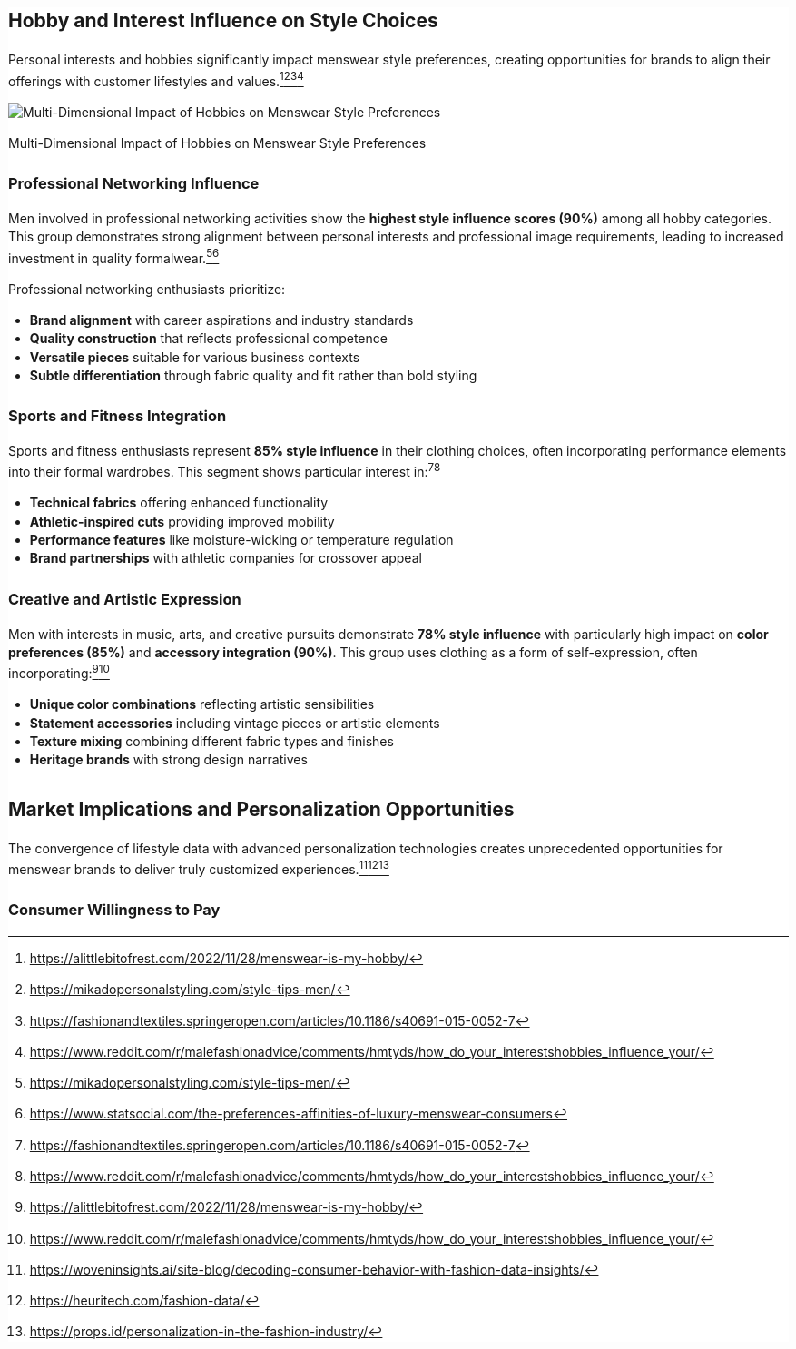 ## Hobby and Interest Influence on Style Choices

Personal interests and hobbies significantly impact menswear style preferences, creating opportunities for brands to align their offerings with customer lifestyles and values.[^15][^16][^17][^18]

![Multi-Dimensional Impact of Hobbies on Menswear Style Preferences](https://ppl-ai-code-interpreter-files.s3.amazonaws.com/web/direct-files/8d91454537aa7154888eca07af57f55b/ff274517-bee9-4713-a9cd-b2b255cb5b65/a8a3428e.png)

Multi-Dimensional Impact of Hobbies on Menswear Style Preferences

### Professional Networking Influence

Men involved in professional networking activities show the **highest style influence scores (90%)** among all hobby categories. This group demonstrates strong alignment between personal interests and professional image requirements, leading to increased investment in quality formalwear.[^16][^19]

Professional networking enthusiasts prioritize:

- **Brand alignment** with career aspirations and industry standards
- **Quality construction** that reflects professional competence
- **Versatile pieces** suitable for various business contexts
- **Subtle differentiation** through fabric quality and fit rather than bold styling


### Sports and Fitness Integration

Sports and fitness enthusiasts represent **85% style influence** in their clothing choices, often incorporating performance elements into their formal wardrobes. This segment shows particular interest in:[^17][^18]

- **Technical fabrics** offering enhanced functionality
- **Athletic-inspired cuts** providing improved mobility
- **Performance features** like moisture-wicking or temperature regulation
- **Brand partnerships** with athletic companies for crossover appeal


### Creative and Artistic Expression

Men with interests in music, arts, and creative pursuits demonstrate **78% style influence** with particularly high impact on **color preferences (85%)** and **accessory integration (90%)**. This group uses clothing as a form of self-expression, often incorporating:[^15][^18]

- **Unique color combinations** reflecting artistic sensibilities
- **Statement accessories** including vintage pieces or artistic elements
- **Texture mixing** combining different fabric types and finishes
- **Heritage brands** with strong design narratives


## Market Implications and Personalization Opportunities

The convergence of lifestyle data with advanced personalization technologies creates unprecedented opportunities for menswear brands to deliver truly customized experiences.[^20][^21][^22]

### Consumer Willingness to Pay


[^1]: https://www.josbank.com/commuter-clothing-guide
[^2]: https://www.sahnifabrics.com/blogs/news/best-fabric-choices-for-stylish-comfortable-business-wear
[^3]: https://blacklapel.com/thecompass/wrinkle-free-suits-which-suits-stay-looking-sharp-all-day/
[^4]: https://phdinclothes.com/2025/01/04/commute-friendly-professor-clothes/
[^5]: https://notimeforstyle.com/how-to-dress-for-commuting/?lang=en
[^6]: https://suitsupply.com/en-us/men/suits/wrinkle-free-suits
[^7]: https://www.realmenrealstyle.com/commuting-style-tips-men/
[^8]: https://www.realmenrealstyle.com/dressing-sharp-commuter/
[^9]: https://www.oscarhunt.com.au/blogs/journal/essential-considerations-for-tailoring-a-suit-to-fit-an-athletic-physique
[^10]: https://thesages.vn/a-wedding-suit-for-a-body-builder/
[^11]: https://www.menshealth.com/style/a19527381/tailored-suits-for-athletic-builds/
[^12]: https://www.oxcloth.com/blogs/fashion-advice-for-bodybuilders/how-to-buy-a-suit-if-youre-a-bodybuilder
[^13]: https://blacklapel.com/thecompass/athletic-fit-suit/
[^14]: https://senestudio.com/blogs/learn/guide-to-suits-for-athletic-fit-builds
[^15]: https://alittlebitofrest.com/2022/11/28/menswear-is-my-hobby/
[^16]: https://mikadopersonalstyling.com/style-tips-men/
[^17]: https://fashionandtextiles.springeropen.com/articles/10.1186/s40691-015-0052-7
[^18]: https://www.reddit.com/r/malefashionadvice/comments/hmtyds/how_do_your_interestshobbies_influence_your/
[^19]: https://www.statsocial.com/the-preferences-affinities-of-luxury-menswear-consumers
[^20]: https://woveninsights.ai/site-blog/decoding-consumer-behavior-with-fashion-data-insights/
[^21]: https://heuritech.com/fashion-data/
[^22]: https://props.id/personalization-in-the-fashion-industry/
[^23]: https://www.just-style.com/news/us-consumers-willing-to-pay-for-customised-clothing/
[^24]: https://printandpromomarketing.com/article/consumers-want-customized-apparel-theyre-willing-pay-big-bucks/
[^25]: https://www.researchnester.com/reports/ai-in-fashion-market/6296
[^26]: https://promo.com/blog/73-of-fashion-execs-prioritize-ai-in-2024-what-it-means-for-small-fashion-brands
[^27]: https://www.mckinsey.com/capabilities/growth-marketing-and-sales/our-insights/the-value-of-getting-personalization-right-or-wrong-is-multiplying
[^28]: https://www.amraandelma.com/marketing-personalization-roi-statistics/
[^29]: https://offthecuffdc.com/dont-commute-ruin-suit
[^30]: https://www.tradeuno.com/blogs/news/business-attire-fabrics-comfortable-and-stylish-options-for-the-workplace
[^31]: https://www.reddit.com/r/femalefashionadvice/comments/o19oa0/what_business_clothes_are_best_when_its_hotter/
[^32]: https://twillory.com/products/air-blazer-solid-navy
[^33]: https://www.reddit.com/r/femalefashionadvice/comments/6stgs3/looking_good_when_you_need_to_walk_everywhere/
[^34]: https://argentwork.com/blogs/the-outfit-pitch/commuter-friendly-dressing
[^35]: https://westwoodhart.com/blogs/westwood-hart/mens-travel-suits-wrinkle-free-lightweight-guide
[^36]: https://shop.bluffworks.com/pages/travel-suit
[^37]: https://www.nimbus-b2b.com/blogs/stories/commuting-in-style
[^38]: https://www.josbank.com/c/suits/f/features/Wrinkle+Resistant
[^39]: https://www.sciencedirect.com/science/article/pii/S0967070X1530041X
[^40]: https://www.lemon8-app.com/mayasaidit/7254774267835924997?region=us
[^41]: https://www.reddit.com/r/malefashionadvice/comments/10avx8/how_much_will_building_muscle_affect_my_clothing/
[^42]: https://bengreenfieldlife.com/article/fitness-articles/workouts-exercise-articles/what-is-the-best-workout-to-rock-a-mans-suit-with-style-confidence/
[^43]: https://www.youtube.com/watch?v=dc8DJF1LTGw
[^44]: https://www.askandyaboutclothes.com/threads/has-weight-training-changed-your-clothes-size.152026/
[^45]: https://www.reddit.com/r/malefashionadvice/comments/q9quh/can_we_discuss_suits_and_business_attire_for_more/
[^46]: https://www.armourbespoke.com/post/fitness-and-style-is-always-complementary-here-s-why
[^47]: https://stateandliberty.com/pages/custom-suits-for-men
[^48]: https://www.artofmanliness.com/style/clothing/good-fitted-suit-visual/
[^49]: https://www.gentlemansgazette.com/suit-alterations-what-a-tailor-can-do/
[^50]: https://www.reddit.com/r/ThrowingFits/comments/1agiiaz/suit_recommendations_for_athletic_build/
[^51]: https://www.youtube.com/watch?v=LkqKAlN9FYA
[^52]: https://articlesofstyle.com/blogs/news/tailoring-suits-for-bodybuilders
[^53]: https://www.menswearhouse.com/c/mens-clothing/mens-suits/f/fit=modern-fit
[^54]: https://www.mayoclinic.org/healthy-lifestyle/fitness/in-depth/fitness/art-20048269
[^55]: https://www.youtube.com/watch?v=pEtepNpTz6A
[^56]: https://www.styleturner.co/blog/4-best-ways-find-personal-style-for-men
[^57]: https://www.slaters.co.uk/style-inspiration/lifestyle/style-and-mental-wellbeing
[^58]: https://www.mrporter.com/en-us/journal/fashion/personal-style-25002900
[^59]: https://vjvnow.com/en-us/blogs/vjv-now/pop-cultures-profound-impact-on-mens-fashion-a-modern-exploration
[^60]: https://attireclub.org/2023/08/04/the-style-connection-unraveling-how-mens-fashion-and-lifestyle-influence-their-love-life/
[^61]: https://www.gq-magazine.co.uk/fashion/article/mens-clothing-essentials
[^62]: https://youlookfab.com/welookfab/topic/how-do-your-hobbies-affect-your-style
[^63]: https://byshree.com/blogs/news/how-clothing-choices-reflect-personal-identity-and-style
[^64]: https://www.stitchfix.com/men
[^65]: https://www.scienceofpeople.com/fashion-psychology/
[^66]: https://www.pinterest.com/ideas/mens-fashion/924581335376/
[^67]: https://thepointmag.com/examined-life/fear-of-fashion/
[^68]: https://aventuramall.com/story_blog/how-luxury-brands-are-personalizing-your-look/
[^69]: https://lookingglasslifestyle.com/blogs/tech-news/how-personalized-fashion-services-are-changing-the-game
[^70]: https://thdr.co
[^71]: https://beardguru.com.au/blogs/beard-blog/hyper-personalization-in-men-s-health-using-wearables-and-data-to-optimize-your-life
[^72]: https://www.francos.com/blogs/news/the-tech-transformation-of-menswear-quality-comfort-and-fit-like-never-before
[^73]: https://www.meltwater.com/en/blog/consumer-insights-fashion
[^74]: https://www.opensend.com/post/marketing-personalization-strategies-fashion-apparel
[^75]: https://www.jeromeclothiers.com
[^76]: https://www.numberanalytics.com/blog/demographics-in-fashion-trends
[^77]: https://www.glossy.co/fashion/how-brands-use-personalization-to-bring-a-human-element-to-the-impersonal-e-commerce-world/
[^78]: https://xsuit.com/blogs/news/the-top-23-men-s-suit-brands-an-exhaustive-list
[^79]: https://www.netguru.com/blog/consumer-trends-affecting-fashion-brands
[^80]: https://www.forbes.com/sites/gulnazkhusainova/2020/09/01/when-it-comes-to-fashion-personalization-is-easier-said-than-done/
[^81]: https://www.tomjames.com/mens-custom-clothing/default.aspx
[^82]: https://www.mckinsey.com/industries/retail/our-insights/state-of-fashion
[^83]: https://zatap.io/the-power-of-personalization-in-fashion/
[^84]: https://jhilburn.com
[^85]: https://www.numberanalytics.com/blog/fashion-consumer-behavior-analysis
[^86]: https://www.texspacetoday.com/fashion-brands-use-ai-big-data-for-hyper-personalization/
[^87]: https://www.ispo.com/en/sports-business/how-gen-z-fashion-shopping-habits-will-change-future-retail
[^88]: https://www.grandviewresearch.com/industry-analysis/mens-wear-market
[^89]: https://explodingtopics.com/blog/personalization-trends
[^90]: https://clarity.global/news-insights/team-insights/changing-consumer-behavior-advocating-for-sustainable-fashion
[^91]: https://www.secretsaucepartners.com/blog/the-psychology-of-fashion-shopping-understanding-consumer-behavior
[^92]: https://doogma.com/blog/embracing-personalized-trends-customization-in-2024/
[^93]: https://www.ewrdigital.com/blog/fashion-trends-business-impact
[^94]: https://www.thesustainablefashionforum.com/pages/how-psychology-impacts-consumer-behavior
[^95]: https://www.mintel.com/insights/retail/emerging-trends-mens-retail/
[^96]: https://www.mmgnetgroup.com/en/Industry-Insights/Unveiling-Fresh-Perspectives-for-the-Menswear-Market.html
[^97]: https://www.firework.com/blog/hyper-personalization-fashion-industry
[^98]: https://www.sciencedirect.com/science/article/pii/S0959652624036813
[^99]: https://pencilone.com/blogs/featured-blog/analysis-of-fashion-brands-marketing-and-consumer-behavior
[^100]: https://www.custommarketinsights.com/consumer-goods/5-top-current-trends-in-apparel-industry-to-watch-in-2024/
[^101]: https://www.mckinsey.com/industries/retail/our-insights/survey-consumer-sentiment-on-sustainability-in-fashion
[^102]: https://blog.stateless.nyc/will-ai-lead-to-more-personalized-fashion-advice-services-in-2024/
[^103]: https://www.numberanalytics.com/blog/roi-revolution-in-fashion-marketing
[^104]: https://www.accenture.com/content/dam/accenture/final/a-com-migration/pdf/pdf-166/accenture-retail-fashion-personalization-pov.pdf
[^105]: https://www.salesmanago.com/blog/how-to-measure-roi-from-personalisation
[^106]: https://deepwear.info/blog/the-growing-demand-for-customized-clothing-trends-and-insights/
[^107]: https://textiles.ncsu.edu/news/2024/06/heres-how-the-fashion-industry-is-using-ai/
[^108]: https://www.tandfonline.com/doi/full/10.1080/20932685.2020.1728702
[^109]: https://blog.quuu.co/ai-personalization-curating-dynamic-content-in-2024-2/
[^110]: https://www.intelistyle.com/the-times-report-data-driven-personalization/
[^111]: https://repository.lsu.edu/cgi/viewcontent.cgi?article=1066\&context=textile_pubs
[^112]: https://us.moodmedia.com/resources/retail/retail-2024-next-level-personalization-ai-and-harmony/
[^113]: https://instapage.com/blog/personalization-statistics/
[^114]: https://ppl-ai-code-interpreter-files.s3.amazonaws.com/web/direct-files/8d91454537aa7154888eca07af57f55b/f4866178-ef47-4d79-bf84-8aa9099fdde7/75ef1de2.csv
[^115]: https://ppl-ai-code-interpreter-files.s3.amazonaws.com/web/direct-files/8d91454537aa7154888eca07af57f55b/f4866178-ef47-4d79-bf84-8aa9099fdde7/9d7816b4.csv